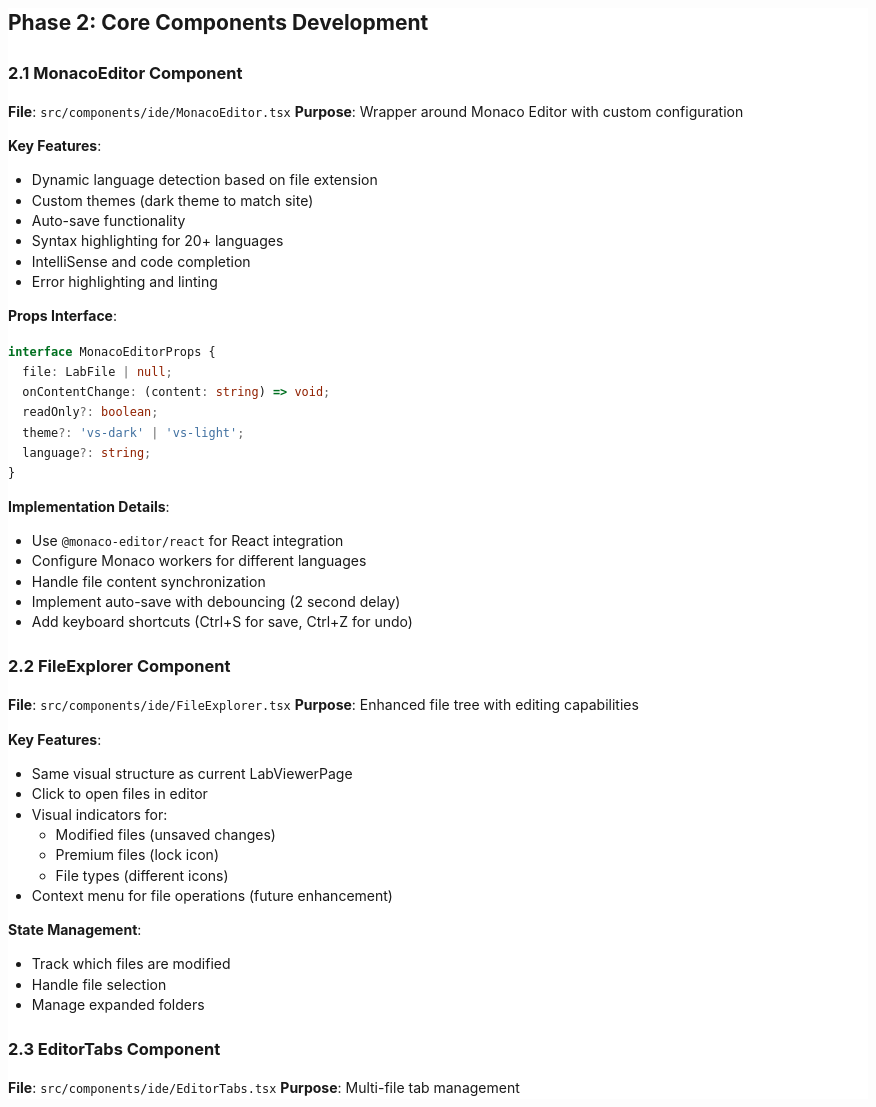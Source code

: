 ## Phase 2: Core Components Development

### 2.1 MonacoEditor Component
**File**: `src/components/ide/MonacoEditor.tsx`
**Purpose**: Wrapper around Monaco Editor with custom configuration

**Key Features**:
- Dynamic language detection based on file extension
- Custom themes (dark theme to match site)
- Auto-save functionality
- Syntax highlighting for 20+ languages
- IntelliSense and code completion
- Error highlighting and linting

**Props Interface**:
```typescript
interface MonacoEditorProps {
  file: LabFile | null;
  onContentChange: (content: string) => void;
  readOnly?: boolean;
  theme?: 'vs-dark' | 'vs-light';
  language?: string;
}
```

**Implementation Details**:
- Use `@monaco-editor/react` for React integration
- Configure Monaco workers for different languages
- Handle file content synchronization
- Implement auto-save with debouncing (2 second delay)
- Add keyboard shortcuts (Ctrl+S for save, Ctrl+Z for undo)

### 2.2 FileExplorer Component
**File**: `src/components/ide/FileExplorer.tsx`
**Purpose**: Enhanced file tree with editing capabilities

**Key Features**:
- Same visual structure as current LabViewerPage
- Click to open files in editor
- Visual indicators for:
  - Modified files (unsaved changes)
  - Premium files (lock icon)
  - File types (different icons)
- Context menu for file operations (future enhancement)

**State Management**:
- Track which files are modified
- Handle file selection
- Manage expanded folders

### 2.3 EditorTabs Component
**File**: `src/components/ide/EditorTabs.tsx`
**Purpose**: Multi-file tab management
